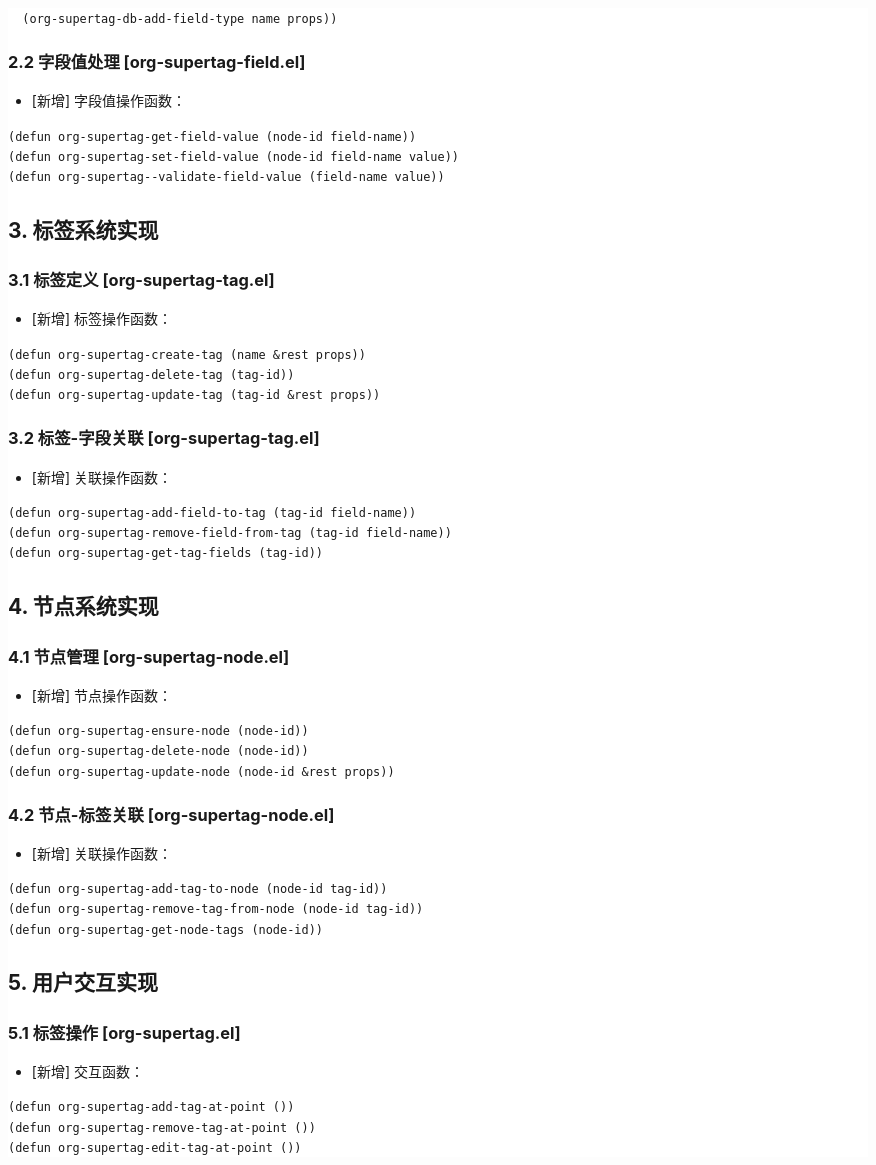 ```elisp
  (org-supertag-db-add-field-type name props))
```

### 2.2 字段值处理 [org-supertag-field.el]
- [新增] 字段值操作函数：
```elisp
(defun org-supertag-get-field-value (node-id field-name))
(defun org-supertag-set-field-value (node-id field-name value))
(defun org-supertag--validate-field-value (field-name value))
```

## 3. 标签系统实现

### 3.1 标签定义 [org-supertag-tag.el]
- [新增] 标签操作函数：
```elisp
(defun org-supertag-create-tag (name &rest props))
(defun org-supertag-delete-tag (tag-id))
(defun org-supertag-update-tag (tag-id &rest props))
```

### 3.2 标签-字段关联 [org-supertag-tag.el]
- [新增] 关联操作函数：
```elisp
(defun org-supertag-add-field-to-tag (tag-id field-name))
(defun org-supertag-remove-field-from-tag (tag-id field-name))
(defun org-supertag-get-tag-fields (tag-id))
```

## 4. 节点系统实现

### 4.1 节点管理 [org-supertag-node.el]
- [新增] 节点操作函数：
```elisp
(defun org-supertag-ensure-node (node-id))
(defun org-supertag-delete-node (node-id))
(defun org-supertag-update-node (node-id &rest props))
```

### 4.2 节点-标签关联 [org-supertag-node.el]
- [新增] 关联操作函数：
```elisp
(defun org-supertag-add-tag-to-node (node-id tag-id))
(defun org-supertag-remove-tag-from-node (node-id tag-id))
(defun org-supertag-get-node-tags (node-id))
```

## 5. 用户交互实现

### 5.1 标签操作 [org-supertag.el]
- [新增] 交互函数：
```elisp
(defun org-supertag-add-tag-at-point ())
(defun org-supertag-remove-tag-at-point ())
(defun org-supertag-edit-tag-at-point ())
```
